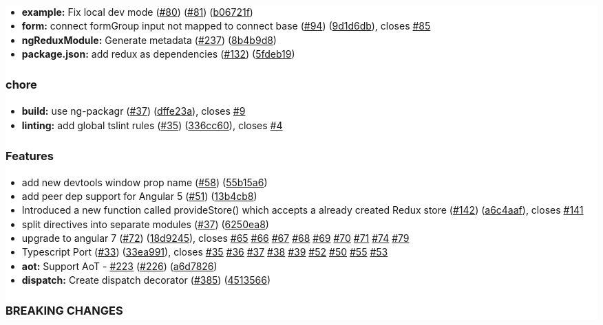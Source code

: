 - **example:** Fix local dev mode ([#80](https://github.com/alufers/platform/issues/80)) ([#81](https://github.com/alufers/platform/issues/81)) ([b06721f](https://github.com/alufers/platform/commit/b06721f))
- **form:** connect formGroup input not mapped to connect base ([#94](https://github.com/alufers/platform/issues/94)) ([9d1d6db](https://github.com/alufers/platform/commit/9d1d6db)), closes [#85](https://github.com/alufers/platform/issues/85)
- **ngReduxModule:** Generate metadata ([#237](https://github.com/alufers/platform/issues/237)) ([8b4b9d8](https://github.com/alufers/platform/commit/8b4b9d8))
- **package.json:** add redux as dependencies ([#132](https://github.com/alufers/platform/issues/132)) ([5fdeb19](https://github.com/alufers/platform/commit/5fdeb19))

### chore

- **build:** use ng-packagr ([#37](https://github.com/alufers/platform/issues/37)) ([dffe23a](https://github.com/alufers/platform/commit/dffe23a)), closes [#9](https://github.com/alufers/platform/issues/9)
- **linting:** add global tslint rules ([#35](https://github.com/alufers/platform/issues/35)) ([336cc60](https://github.com/alufers/platform/commit/336cc60)), closes [#4](https://github.com/alufers/platform/issues/4)

### Features

- add new devtools window prop name ([#58](https://github.com/alufers/platform/issues/58)) ([55b15a6](https://github.com/alufers/platform/commit/55b15a6))
- add peer dep support for Angular 5 ([#51](https://github.com/alufers/platform/issues/51)) ([13b4cb8](https://github.com/alufers/platform/commit/13b4cb8))
- Introduced a new function called provideStore() which accepts a already created Redux store ([#142](https://github.com/alufers/platform/issues/142)) ([a6c4aaf](https://github.com/alufers/platform/commit/a6c4aaf)), closes [#141](https://github.com/alufers/platform/issues/141)
- split directives into separate modules ([#37](https://github.com/alufers/platform/issues/37)) ([6250ea8](https://github.com/alufers/platform/commit/6250ea8))
- upgrade to angular 7 ([#72](https://github.com/alufers/platform/issues/72)) ([18d9245](https://github.com/alufers/platform/commit/18d9245)), closes [#65](https://github.com/alufers/platform/issues/65) [#66](https://github.com/alufers/platform/issues/66) [#67](https://github.com/alufers/platform/issues/67) [#68](https://github.com/alufers/platform/issues/68) [#69](https://github.com/alufers/platform/issues/69) [#70](https://github.com/alufers/platform/issues/70) [#71](https://github.com/alufers/platform/issues/71) [#74](https://github.com/alufers/platform/issues/74) [#79](https://github.com/alufers/platform/issues/79)
- Typescript Port ([#33](https://github.com/alufers/platform/issues/33)) ([33ea991](https://github.com/alufers/platform/commit/33ea991)), closes [#35](https://github.com/alufers/platform/issues/35) [#36](https://github.com/alufers/platform/issues/36) [#37](https://github.com/alufers/platform/issues/37) [#38](https://github.com/alufers/platform/issues/38) [#39](https://github.com/alufers/platform/issues/39) [#52](https://github.com/alufers/platform/issues/52) [#50](https://github.com/alufers/platform/issues/50) [#55](https://github.com/alufers/platform/issues/55) [#53](https://github.com/alufers/platform/issues/53)
- **aot:** Support AoT - [#223](https://github.com/alufers/platform/issues/223) ([#226](https://github.com/alufers/platform/issues/226)) ([a6d7826](https://github.com/alufers/platform/commit/a6d7826))
- **dispatch:** Create dispatch decorator ([#385](https://github.com/alufers/platform/issues/385)) ([4513566](https://github.com/alufers/platform/commit/4513566))

### BREAKING CHANGES
